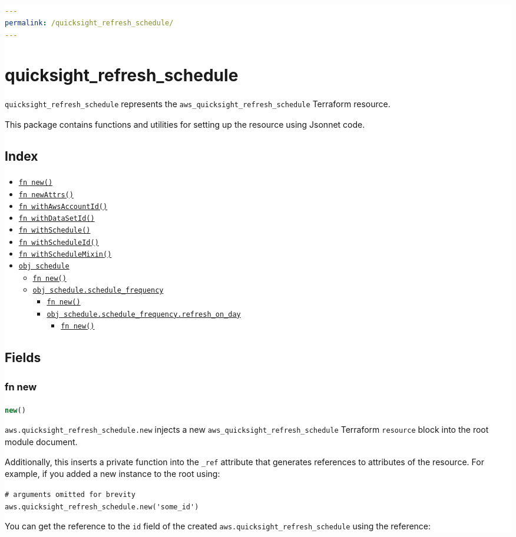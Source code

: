 ```yaml
---
permalink: /quicksight_refresh_schedule/
---
```


# quicksight_refresh_schedule

`quicksight_refresh_schedule` represents the `aws_quicksight_refresh_schedule` Terraform resource.



This package contains functions and utilities for setting up the resource using Jsonnet code.


## Index

* [`fn new()`](#fn-new)
* [`fn newAttrs()`](#fn-newattrs)
* [`fn withAwsAccountId()`](#fn-withawsaccountid)
* [`fn withDataSetId()`](#fn-withdatasetid)
* [`fn withSchedule()`](#fn-withschedule)
* [`fn withScheduleId()`](#fn-withscheduleid)
* [`fn withScheduleMixin()`](#fn-withschedulemixin)
* [`obj schedule`](#obj-schedule)
  * [`fn new()`](#fn-schedulenew)
  * [`obj schedule.schedule_frequency`](#obj-scheduleschedule_frequency)
    * [`fn new()`](#fn-scheduleschedule_frequencynew)
    * [`obj schedule.schedule_frequency.refresh_on_day`](#obj-scheduleschedule_frequencyrefresh_on_day)
      * [`fn new()`](#fn-scheduleschedule_frequencyrefresh_on_daynew)

## Fields

### fn new

```ts
new()
```


`aws.quicksight_refresh_schedule.new` injects a new `aws_quicksight_refresh_schedule` Terraform `resource`
block into the root module document.

Additionally, this inserts a private function into the `_ref` attribute that generates references to attributes of the
resource. For example, if you added a new instance to the root using:

    # arguments omitted for brevity
    aws.quicksight_refresh_schedule.new('some_id')

You can get the reference to the `id` field of the created `aws.quicksight_refresh_schedule` using the reference:
